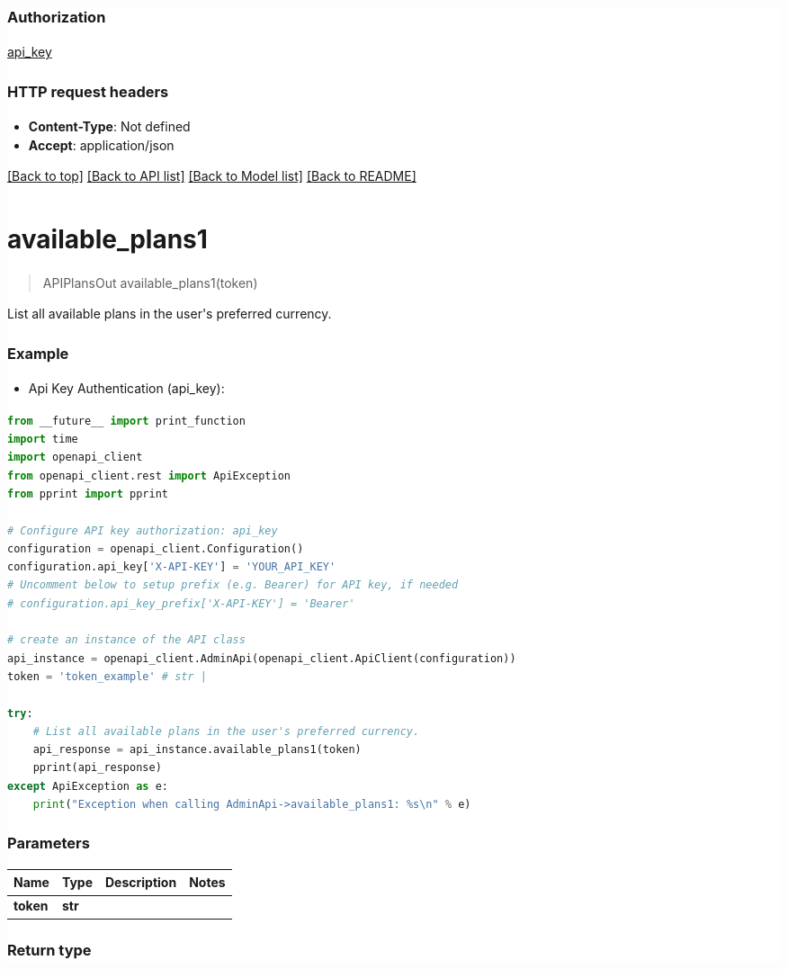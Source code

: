 ### Authorization

[api_key](../README.md#api_key)

### HTTP request headers

 - **Content-Type**: Not defined
 - **Accept**: application/json

[[Back to top]](#) [[Back to API list]](../README.md#documentation-for-api-endpoints) [[Back to Model list]](../README.md#documentation-for-models) [[Back to README]](../README.md)

# **available_plans1**
> APIPlansOut available_plans1(token)

List all available plans in the user's preferred currency.

### Example

* Api Key Authentication (api_key): 
```python
from __future__ import print_function
import time
import openapi_client
from openapi_client.rest import ApiException
from pprint import pprint

# Configure API key authorization: api_key
configuration = openapi_client.Configuration()
configuration.api_key['X-API-KEY'] = 'YOUR_API_KEY'
# Uncomment below to setup prefix (e.g. Bearer) for API key, if needed
# configuration.api_key_prefix['X-API-KEY'] = 'Bearer'

# create an instance of the API class
api_instance = openapi_client.AdminApi(openapi_client.ApiClient(configuration))
token = 'token_example' # str | 

try:
    # List all available plans in the user's preferred currency.
    api_response = api_instance.available_plans1(token)
    pprint(api_response)
except ApiException as e:
    print("Exception when calling AdminApi->available_plans1: %s\n" % e)
```

### Parameters

Name | Type | Description  | Notes
------------- | ------------- | ------------- | -------------
 **token** | **str**|  | 

### Return type
